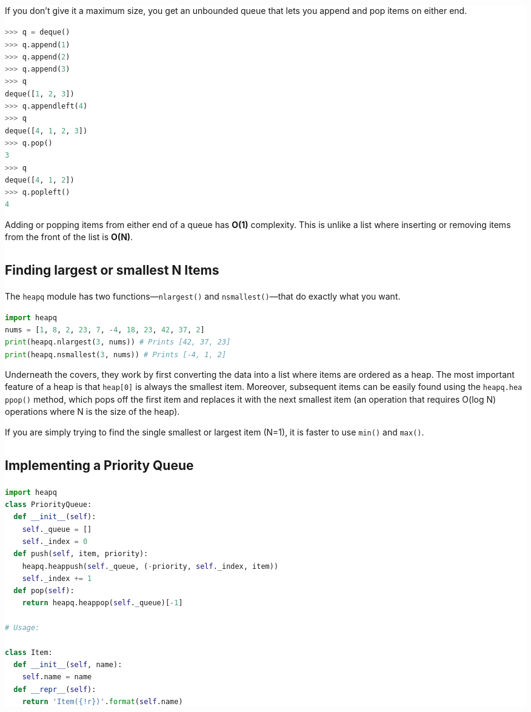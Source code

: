 
If you don’t give it a maximum size, you get an unbounded queue that lets you append and pop items on either end.

```py
>>> q = deque()
>>> q.append(1)
>>> q.append(2)
>>> q.append(3)
>>> q
deque([1, 2, 3])
>>> q.appendleft(4)
>>> q
deque([4, 1, 2, 3])
>>> q.pop()
3
>>> q
deque([4, 1, 2])
>>> q.popleft()
4
```

Adding or popping items from either end of a queue has **O(1)** complexity. This is unlike a list where inserting or removing items from the front of the list is **O(N)**.

## Finding largest or smallest N Items

The `heapq` module has two functions—`nlargest()` and `nsmallest()`—that do exactly what you want.

```py
import heapq
nums = [1, 8, 2, 23, 7, -4, 18, 23, 42, 37, 2]
print(heapq.nlargest(3, nums)) # Prints [42, 37, 23]
print(heapq.nsmallest(3, nums)) # Prints [-4, 1, 2]
```

Underneath the covers, they work by first converting the data into a list where items are ordered as a heap. The most important feature of a heap is that `heap[0]` is always the smallest item. Moreover, subsequent items can be easily found using the `heapq.heappop()` method, which pops off the first item and replaces it with the next smallest item (an operation that requires O(log N) operations where N is the size of the heap).

If you are simply trying to find the single smallest or largest item (N=1), it is faster to use `min()` and `max()`.

## Implementing a Priority Queue

```py
import heapq
class PriorityQueue:
  def __init__(self):
    self._queue = []
    self._index = 0
  def push(self, item, priority):
    heapq.heappush(self._queue, (-priority, self._index, item))
    self._index += 1
  def pop(self):
    return heapq.heappop(self._queue)[-1]

# Usage:

class Item:
  def __init__(self, name):
    self.name = name
  def __repr__(self):
    return 'Item({!r})'.format(self.name)

```